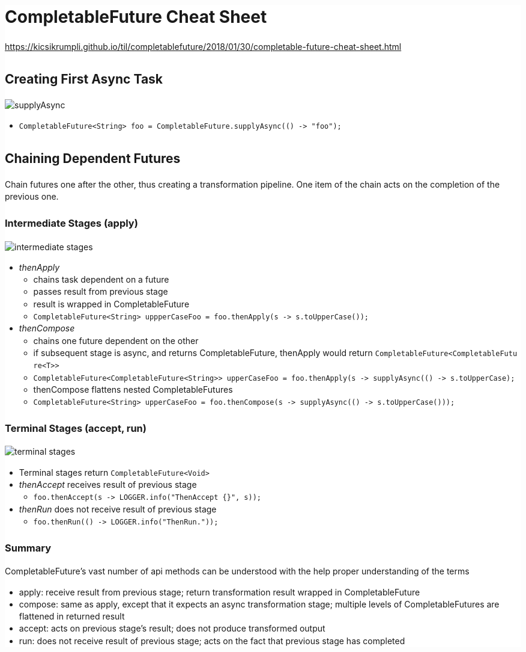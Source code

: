   
# CompletableFuture Cheat Sheet  
  
https://kicsikrumpli.github.io/til/completablefuture/2018/01/30/completable-future-cheat-sheet.html  
  
## Creating First Async Task  
  
![supplyAsync](https://kicsikrumpli.github.io/img/2018-01-30-completable-future-cheat-sheet/supplyAsync.png)  
  
-   `CompletableFuture<String> foo = CompletableFuture.supplyAsync(() -> "foo");`  
  
## Chaining Dependent Futures  
  
Chain futures one after the other, thus creating a transformation pipeline. One item of the chain acts on the completion of the previous one.  
  
### Intermediate Stages (apply)  
  
![intermediate stages](https://kicsikrumpli.github.io/img/2018-01-30-completable-future-cheat-sheet/singleIntermediate.png)  
  
-   _thenApply_  
    -   chains task dependent on a future  
    -   passes result from previous stage  
    -   result is wrapped in CompletableFuture  
    -   `CompletableFuture<String> uppperCaseFoo = foo.thenApply(s -> s.toUpperCase());`  
-   _thenCompose_  
    -   chains one future dependent on the other  
    -   if subsequent stage is async, and returns CompletableFuture, thenApply would return  `CompletableFuture<CompletableFuture<T>>`  
    -   `CompletableFuture<CompletableFuture<String>> upperCaseFoo = foo.thenApply(s -> supplyAsync(() -> s.toUpperCase);`  
    -   thenCompose flattens nested CompletableFutures  
    -   `CompletableFuture<String> upperCaseFoo = foo.thenCompose(s -> supplyAsync(() -> s.toUpperCase()));`  
  
### Terminal Stages (accept, run)  
  
![terminal stages](https://kicsikrumpli.github.io/img/2018-01-30-completable-future-cheat-sheet/singleTerminal.png)  
  
-   Terminal stages return  `CompletableFuture<Void>`  
-   _thenAccept_  receives result of previous stage  
    -   `foo.thenAccept(s -> LOGGER.info("ThenAccept {}", s));`  
-   _thenRun_  does not receive result of previous stage  
    -   `foo.thenRun(() -> LOGGER.info("ThenRun."));`  
  
### Summary  
  
CompletableFuture’s vast number of api methods can be understood with the help proper understanding of the terms  
  
-   apply: receive result from previous stage; return transformation result wrapped in CompletableFuture  
-   compose: same as apply, except that it expects an async transformation stage; multiple levels of CompletableFutures are flattened in returned result  
-   accept: acts on previous stage’s result; does not produce transformed output  
-   run: does not receive result of previous stage; acts on the fact that previous stage has completed  
  